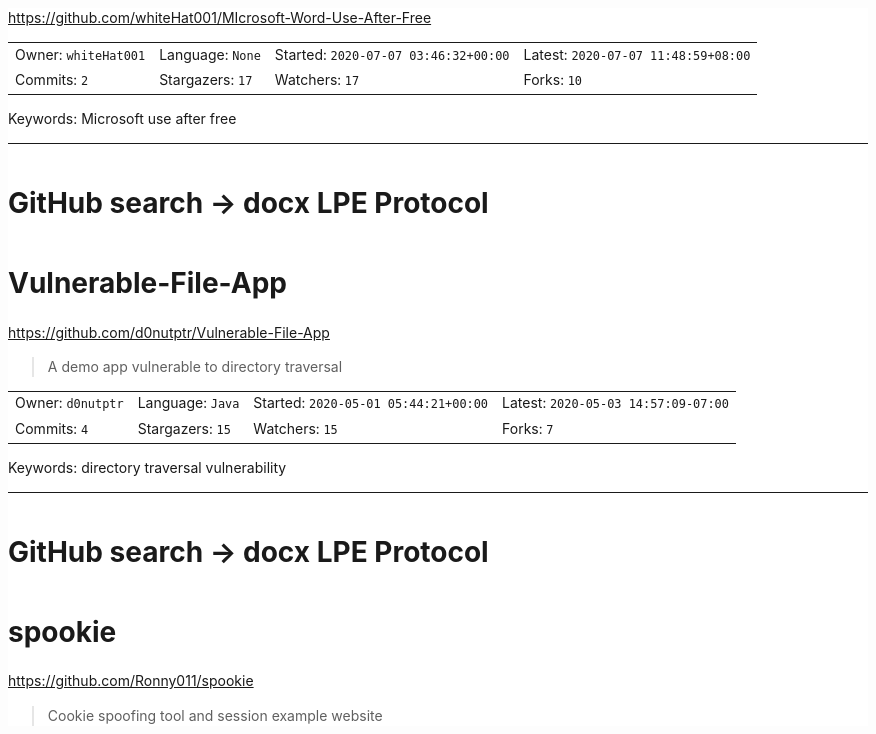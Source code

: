 https://github.com/whiteHat001/MIcrosoft-Word-Use-After-Free
<blockquote>
<no description>
</blockquote>

<table><tr>
<tr><td>Owner: <code>whiteHat001</code></td>
    <td>Language: <code>None</code></td>
    <td>Started: <code>2020-07-07 03:46:32+00:00</code></td>
    <td>Latest: <code>2020-07-07 11:48:59+08:00</code></td></tr>
<tr><td>Commits: <code>2</code></td>
    <td>Stargazers: <code>17</code></td>
    <td>Watchers: <code>17</code></td>
    <td>Forks: <code>10</code></td></tr>
</table>
Keywords: Microsoft use after free

---

# GitHub search -> docx LPE Protocol
# Vulnerable-File-App

https://github.com/d0nutptr/Vulnerable-File-App
<blockquote>
A demo app vulnerable to directory traversal
</blockquote>

<table><tr>
<tr><td>Owner: <code>d0nutptr</code></td>
    <td>Language: <code>Java</code></td>
    <td>Started: <code>2020-05-01 05:44:21+00:00</code></td>
    <td>Latest: <code>2020-05-03 14:57:09-07:00</code></td></tr>
<tr><td>Commits: <code>4</code></td>
    <td>Stargazers: <code>15</code></td>
    <td>Watchers: <code>15</code></td>
    <td>Forks: <code>7</code></td></tr>
</table>
Keywords: directory traversal vulnerability

---

# GitHub search -> docx LPE Protocol
# spookie

https://github.com/Ronny011/spookie
<blockquote>
Cookie spoofing tool and session example website
</blockquote>
